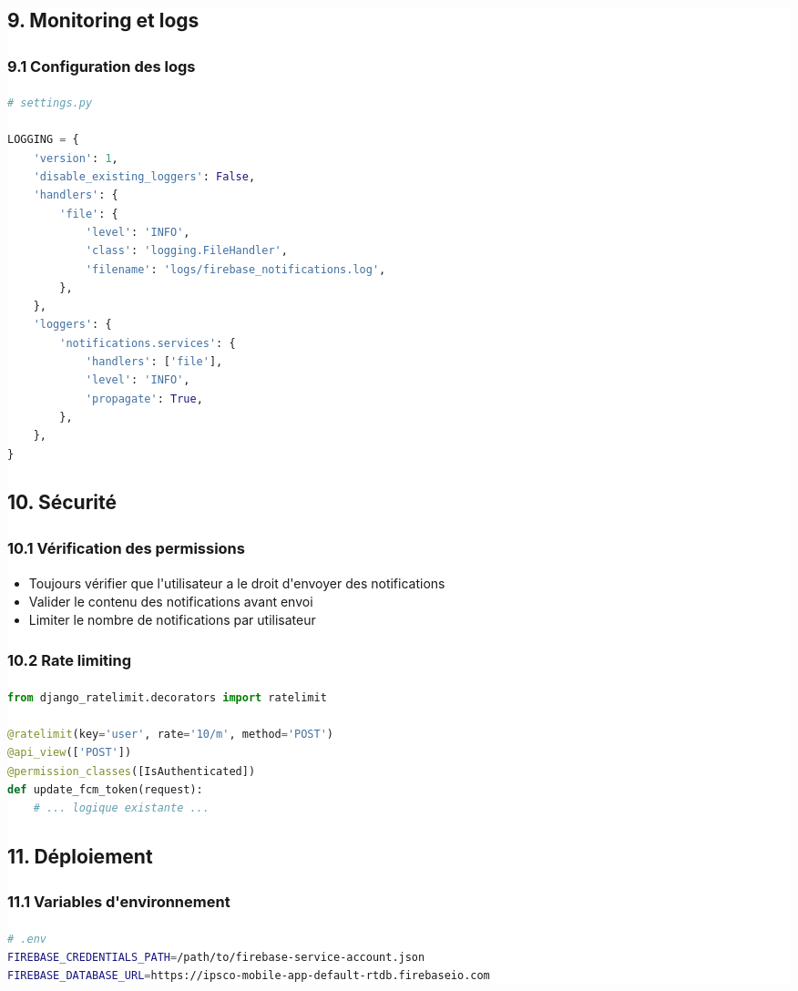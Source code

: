 ## 9. Monitoring et logs

### 9.1 Configuration des logs
```python
# settings.py

LOGGING = {
    'version': 1,
    'disable_existing_loggers': False,
    'handlers': {
        'file': {
            'level': 'INFO',
            'class': 'logging.FileHandler',
            'filename': 'logs/firebase_notifications.log',
        },
    },
    'loggers': {
        'notifications.services': {
            'handlers': ['file'],
            'level': 'INFO',
            'propagate': True,
        },
    },
}
```

## 10. Sécurité

### 10.1 Vérification des permissions
- Toujours vérifier que l'utilisateur a le droit d'envoyer des notifications
- Valider le contenu des notifications avant envoi
- Limiter le nombre de notifications par utilisateur

### 10.2 Rate limiting
```python
from django_ratelimit.decorators import ratelimit

@ratelimit(key='user', rate='10/m', method='POST')
@api_view(['POST'])
@permission_classes([IsAuthenticated])
def update_fcm_token(request):
    # ... logique existante ...
```

## 11. Déploiement

### 11.1 Variables d'environnement
```bash
# .env
FIREBASE_CREDENTIALS_PATH=/path/to/firebase-service-account.json
FIREBASE_DATABASE_URL=https://ipsco-mobile-app-default-rtdb.firebaseio.com
```
